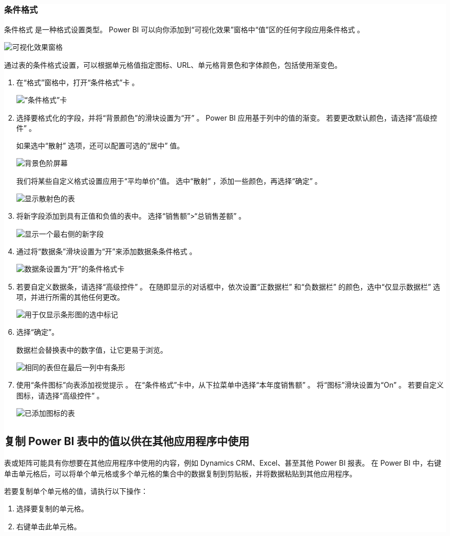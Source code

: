 ### <a name="conditional-formatting"></a>条件格式

条件格式  是一种格式设置类型。 Power BI 可以向你添加到“可视化效果”窗格中“值”区的任何字段应用条件格式   。

![可视化效果窗格](media/power-bi-visualization-tables/power-bi-table-values.png)

通过表的条件格式设置，可以根据单元格值指定图标、URL、单元格背景色和字体颜色，包括使用渐变色。

1. 在“格式”窗格中，打开“条件格式”卡   。

    ![“条件格式”卡](media/power-bi-visualization-tables/power-bi-conditional.png)

1. 选择要格式化的字段，并将“背景颜色”的滑块设置为“开”  。 Power BI 应用基于列中的值的渐变。 若要更改默认颜色，请选择“高级控件”  。

    如果选中“散射”  选项，还可以配置可选的“居中”  值。

    ![背景色阶屏幕](media/power-bi-visualization-tables/power-bi-conditional-formatting-background2.png)

    我们将某些自定义格式设置应用于“平均单价”值。 选中“散射”  ，添加一些颜色，再选择“确定”  。

    ![显示散射色的表](media/power-bi-visualization-tables/power-bi-conditional-formatting-data-background.png)
1. 将新字段添加到具有正值和负值的表中。 选择“销售额”>“总销售差额”  。

    ![显示一个最右侧的新字段](media/power-bi-visualization-tables/power-bi-conditional-formatting2.png)

1. 通过将“数据条”滑块设置为“开”来添加数据条条件格式  。  

    ![数据条设置为“开”的条件格式卡](media/power-bi-visualization-tables/power-bi-data-bar-matrix.png)

1. 若要自定义数据条，请选择“高级控件”  。 在随即显示的对话框中，依次设置“正数据栏”  和“负数据栏”  的颜色，选中“仅显示数据栏”  选项，并进行所需的其他任何更改。

    ![用于仅显示条形图的选中标记](media/power-bi-visualization-tables/power-bi-data-bar.png)

1. 选择“确定”。 

    数据栏会替换表中的数字值，让它更易于浏览。

    ![相同的表但在最后一列中有条形](media/power-bi-visualization-tables/power-bi-conditional-formatting-data-bars2.png)

1. 使用“条件图标”向表添加视觉提示  。  在“条件格式”卡中，从下拉菜单中选择“本年度销售额”   。 将“图标”滑块设置为“On”   。  若要自定义图标，请选择“高级控件”  。

    ![已添加图标的表](media/power-bi-visualization-tables/power-bi-table-icons.png)


## <a name="copy-values-from-power-bi-tables-for-use-in-other-applications"></a>复制 Power BI 表中的值以供在其他应用程序中使用

表或矩阵可能具有你想要在其他应用程序中使用的内容，例如 Dynamics CRM、Excel、甚至其他 Power BI 报表。 在 Power BI 中，右键单击单元格后，可以将单个单元格或多个单元格的集合中的数据复制到剪贴板，并将数据粘贴到其他应用程序。

若要复制单个单元格的值，请执行以下操作：

1. 选择要复制的单元格。

1. 右键单击此单元格。
